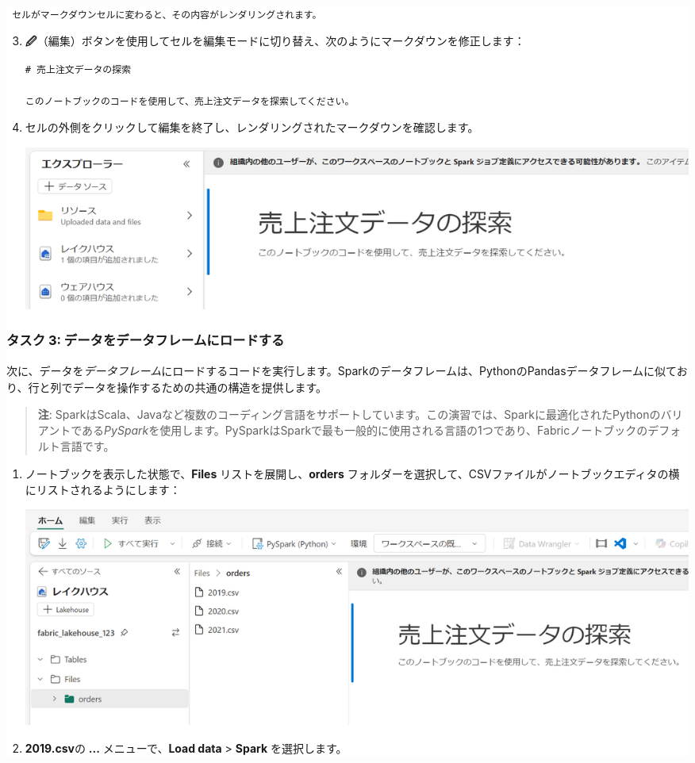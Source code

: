      セルがマークダウンセルに変わると、その内容がレンダリングされます。

3. **&#128393;**（編集）ボタンを使用してセルを編集モードに切り替え、次のようにマークダウンを修正します：

    ```
   # 売上注文データの探索

    このノートブックのコードを使用して、売上注文データを探索してください。
     ```

4. セルの外側をクリックして編集を終了し、レンダリングされたマークダウンを確認します。

    ![alt text](./Images/05/de03.png)

### タスク 3: データをデータフレームにロードする

次に、データを*データフレーム*にロードするコードを実行します。Sparkのデータフレームは、PythonのPandasデータフレームに似ており、行と列でデータを操作するための共通の構造を提供します。

> **注**: SparkはScala、Javaなど複数のコーディング言語をサポートしています。この演習では、Sparkに最適化されたPythonのバリアントである*PySpark*を使用します。PySparkはSparkで最も一般的に使用される言語の1つであり、Fabricノートブックのデフォルト言語です。

1. ノートブックを表示した状態で、**Files** リストを展開し、**orders** フォルダーを選択して、CSVファイルがノートブックエディタの横にリストされるようにします：

     ![ノートブックとファイルペインのスクリーンショット](./Images/05/notebook-files1.png)

2. **2019.csv**の **...** メニューで、**Load data** > **Spark** を選択します。
